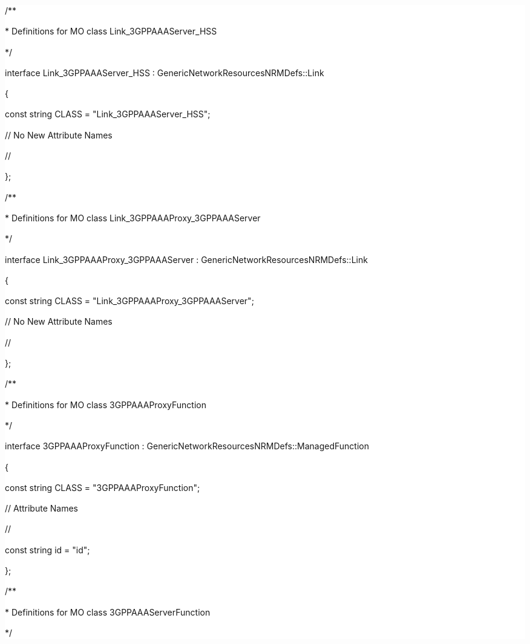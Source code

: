 /\*\*

\* Definitions for MO class Link\_3GPPAAAServer\_HSS

\*/

interface Link\_3GPPAAAServer\_HSS :
GenericNetworkResourcesNRMDefs::Link

{

const string CLASS = \"Link\_3GPPAAAServer\_HSS\";

// No New Attribute Names

//

};

/\*\*

\* Definitions for MO class Link\_3GPPAAAProxy\_3GPPAAAServer

\*/

interface Link\_3GPPAAAProxy\_3GPPAAAServer :
GenericNetworkResourcesNRMDefs::Link

{

const string CLASS = \"Link\_3GPPAAAProxy\_3GPPAAAServer\";

// No New Attribute Names

//

};

/\*\*

\* Definitions for MO class 3GPPAAAProxyFunction

\*/

interface 3GPPAAAProxyFunction :
GenericNetworkResourcesNRMDefs::ManagedFunction

{

const string CLASS = \"3GPPAAAProxyFunction\";

// Attribute Names

//

const string id = \"id\";

};

/\*\*

\* Definitions for MO class 3GPPAAAServerFunction

\*/
